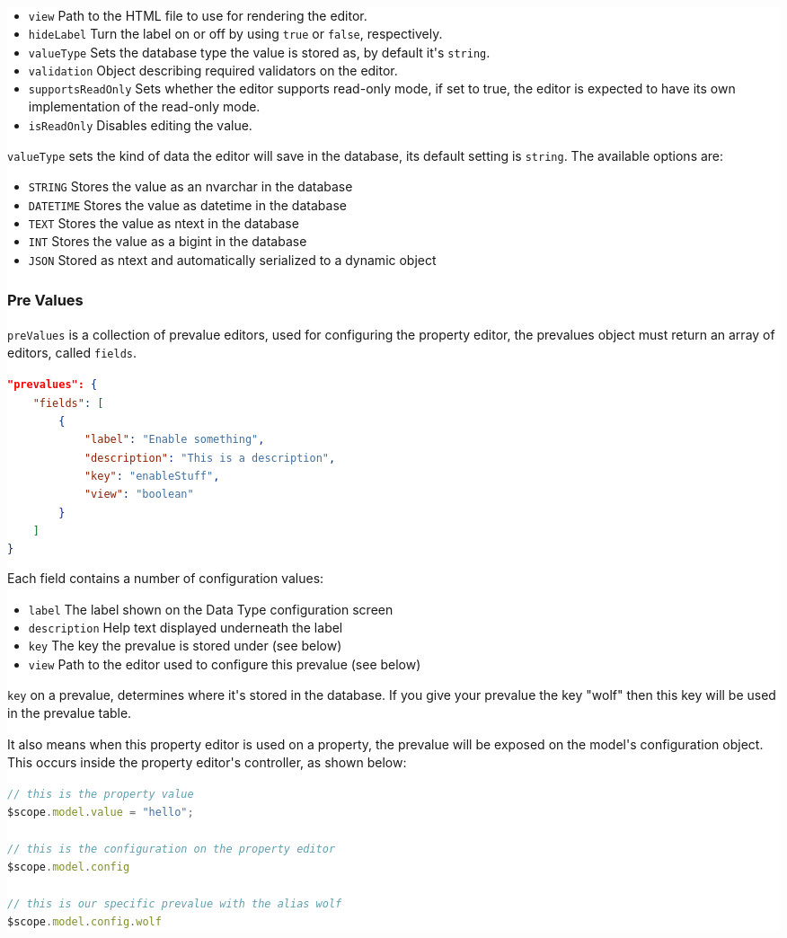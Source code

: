 * `view` Path to the HTML file to use for rendering the editor.
* `hideLabel` Turn the label on or off by using `true` or `false`, respectively.
* `valueType` Sets the database type the value is stored as, by default it's `string`.
* `validation` Object describing required validators on the editor.
* `supportsReadOnly` Sets whether the editor supports read-only mode, if set to true, the editor is expected to have its own implementation of the read-only mode.
* `isReadOnly` Disables editing the value.

`valueType` sets the kind of data the editor will save in the database, its default setting is `string`. The available options are:

* `STRING` Stores the value as an nvarchar in the database
* `DATETIME` Stores the value as datetime in the database
* `TEXT` Stores the value as ntext in the database
* `INT` Stores the value as a bigint in the database
* `JSON` Stored as ntext and automatically serialized to a dynamic object

### Pre Values

`preValues` is a collection of prevalue editors, used for configuring the property editor, the prevalues object must return an array of editors, called `fields`.

```json
"prevalues": {
    "fields": [
        {
            "label": "Enable something",
            "description": "This is a description",
            "key": "enableStuff",
            "view": "boolean"
        }
    ]
}
```

Each field contains a number of configuration values:

* `label` The label shown on the Data Type configuration screen
* `description` Help text displayed underneath the label
* `key` The key the prevalue is stored under (see below)
* `view` Path to the editor used to configure this prevalue (see below)

`key` on a prevalue, determines where it's stored in the database. If you give your prevalue the key "wolf" then this key will be used in the prevalue table.

It also means when this property editor is used on a property, the prevalue will be exposed on the model's configuration object. This occurs inside the property editor's controller, as shown below:

```javascript
// this is the property value
$scope.model.value = "hello";

// this is the configuration on the property editor
$scope.model.config

// this is our specific prevalue with the alias wolf
$scope.model.config.wolf
```
